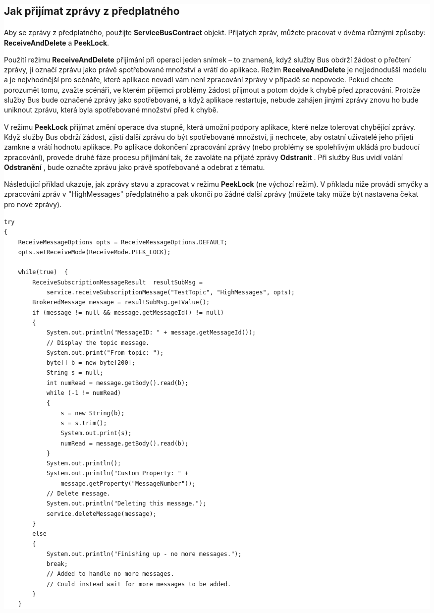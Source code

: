 ## <a name="how-to-receive-messages-from-a-subscription"></a>Jak přijímat zprávy z předplatného

Aby se zprávy z předplatného, použijte **ServiceBusContract** objekt. Přijatých zpráv, můžete pracovat v dvěma různými způsoby: **ReceiveAndDelete** a **PeekLock**.

Použití režimu **ReceiveAndDelete** přijímání při operaci jeden snímek – to znamená, když služby Bus obdrží žádost o přečtení zprávy, ji označí zprávu jako právě spotřebované množství a vrátí do aplikace. Režim **ReceiveAndDelete** je nejjednodušší modelu a je nejvhodnější pro scénáře, které aplikace nevadí vám není zpracování zprávy v případě se nepovede. Pokud chcete porozumět tomu, zvažte scénáři, ve kterém příjemci problémy žádost přijmout a potom dojde k chybě před zpracování. Protože služby Bus bude označené zprávy jako spotřebované, a když aplikace restartuje, nebude zahájen jinými zprávy znovu ho bude uniknout zprávu, která byla spotřebované množství před k chybě.

V režimu **PeekLock** přijímat změní operace dva stupně, která umožní podpory aplikace, které nelze tolerovat chybějící zprávy. Když služby Bus obdrží žádost, zjistí další zprávu do být spotřebované množství, ji nechcete, aby ostatní uživatelé jeho přijetí zamkne a vrátí hodnotu aplikace. Po aplikace dokončení zpracování zprávy (nebo problémy se spolehlivým ukládá pro budoucí zpracování), provede druhé fáze procesu přijímání tak, že zavoláte na přijaté zprávy **Odstranit** . Při služby Bus uvidí volání **Odstranění** , bude označte zprávu jako právě spotřebované a odebrat z tématu.

Následující příklad ukazuje, jak zprávy stavu a zpracovat v režimu **PeekLock** (ne výchozí režim). V příkladu níže provádí smyčky a zpracování zpráv v "HighMessages" předplatného a pak ukončí po žádné další zprávy (můžete taky může být nastavena čekat pro nové zprávy).

```
try
{
    ReceiveMessageOptions opts = ReceiveMessageOptions.DEFAULT;
    opts.setReceiveMode(ReceiveMode.PEEK_LOCK);

    while(true)  {
        ReceiveSubscriptionMessageResult  resultSubMsg =
            service.receiveSubscriptionMessage("TestTopic", "HighMessages", opts);
        BrokeredMessage message = resultSubMsg.getValue();
        if (message != null && message.getMessageId() != null)
        {
            System.out.println("MessageID: " + message.getMessageId());
            // Display the topic message.
            System.out.print("From topic: ");
            byte[] b = new byte[200];
            String s = null;
            int numRead = message.getBody().read(b);
            while (-1 != numRead)
            {
                s = new String(b);
                s = s.trim();
                System.out.print(s);
                numRead = message.getBody().read(b);
            }
            System.out.println();
            System.out.println("Custom Property: " +
                message.getProperty("MessageNumber"));
            // Delete message.
            System.out.println("Deleting this message.");
            service.deleteMessage(message);
        }  
        else  
        {
            System.out.println("Finishing up - no more messages.");
            break;
            // Added to handle no more messages.
            // Could instead wait for more messages to be added.
        }
    }
```

  [Azure SDK jazyka Java]: http://azure.microsoft.com/develop/java/
  [Azure sada nástrojů pro Eclipse]: https://msdn.microsoft.com/library/azure/hh694271.aspx
  [Azure classic portal]: http://manage.windowsazure.com/
  [Služba Bus fronty, témata a předplatné]: service-bus-queues-topics-subscriptions.md
  [SqlFilter]: http://msdn.microsoft.com/library/azure/microsoft.servicebus.messaging.sqlfilter.aspx 
  [SqlFilter.SqlExpression]: https://msdn.microsoft.com/library/azure/microsoft.servicebus.messaging.sqlfilter.sqlexpression.aspx
  [BrokeredMessage]: https://msdn.microsoft.com/library/azure/microsoft.servicebus.messaging.brokeredmessage.aspx
  [0]: ./media/service-bus-java-how-to-use-topics-subscriptions/sb-queues-13.png
  [2]: ./media/service-bus-java-how-to-use-topics-subscriptions/sb-queues-04.png
  [3]: ./media/service-bus-java-how-to-use-topics-subscriptions/sb-queues-09.png